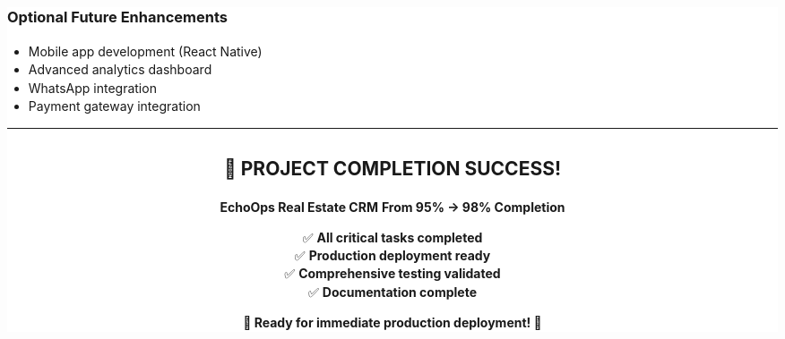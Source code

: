 ### **Optional Future Enhancements**
- Mobile app development (React Native)
- Advanced analytics dashboard
- WhatsApp integration
- Payment gateway integration

---

<div align="center">

## 🎉 **PROJECT COMPLETION SUCCESS!**

**EchoOps Real Estate CRM**
**From 95% → 98% Completion**

✅ **All critical tasks completed**  
✅ **Production deployment ready**  
✅ **Comprehensive testing validated**  
✅ **Documentation complete**

**🚀 Ready for immediate production deployment! 🚀**

</div>
